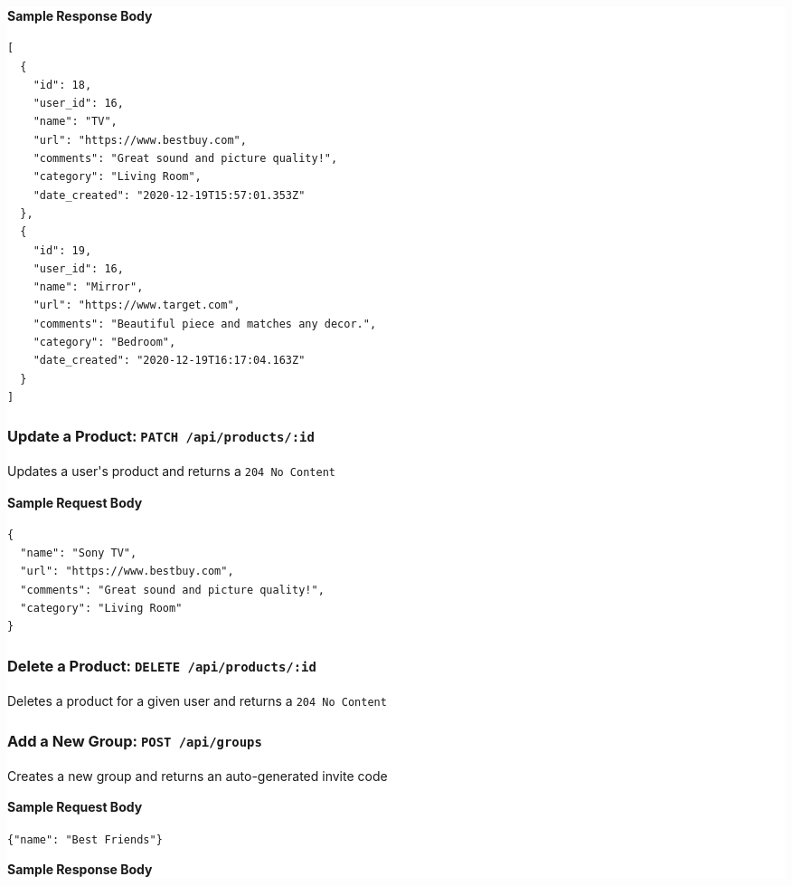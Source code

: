 **Sample Response Body**

```
[
  {
    "id": 18,
    "user_id": 16,
    "name": "TV",
    "url": "https://www.bestbuy.com",
    "comments": "Great sound and picture quality!",
    "category": "Living Room",
    "date_created": "2020-12-19T15:57:01.353Z"
  },
  {
    "id": 19,
    "user_id": 16,
    "name": "Mirror",
    "url": "https://www.target.com",
    "comments": "Beautiful piece and matches any decor.",
    "category": "Bedroom",
    "date_created": "2020-12-19T16:17:04.163Z"
  }
]
```

### Update a Product: `PATCH /api/products/:id`

Updates a user's product and returns a `204 No Content`

**Sample Request Body**

```
{
  "name": "Sony TV",
  "url": "https://www.bestbuy.com",
  "comments": "Great sound and picture quality!",
  "category": "Living Room"
}
```

### Delete a Product: `DELETE /api/products/:id`

Deletes a product for a given user and returns a `204 No Content`

### Add a New Group: `POST /api/groups`

Creates a new group and returns an auto-generated invite code

**Sample Request Body**

```
{"name": "Best Friends"}
```

**Sample Response Body**
